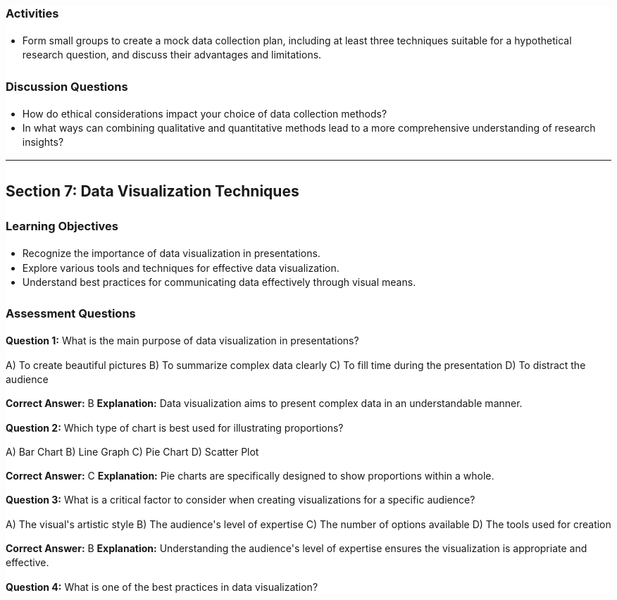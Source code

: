 ### Activities
- Form small groups to create a mock data collection plan, including at least three techniques suitable for a hypothetical research question, and discuss their advantages and limitations.

### Discussion Questions
- How do ethical considerations impact your choice of data collection methods?
- In what ways can combining qualitative and quantitative methods lead to a more comprehensive understanding of research insights?

---

## Section 7: Data Visualization Techniques

### Learning Objectives
- Recognize the importance of data visualization in presentations.
- Explore various tools and techniques for effective data visualization.
- Understand best practices for communicating data effectively through visual means.

### Assessment Questions

**Question 1:** What is the main purpose of data visualization in presentations?

  A) To create beautiful pictures
  B) To summarize complex data clearly
  C) To fill time during the presentation
  D) To distract the audience

**Correct Answer:** B
**Explanation:** Data visualization aims to present complex data in an understandable manner.

**Question 2:** Which type of chart is best used for illustrating proportions?

  A) Bar Chart
  B) Line Graph
  C) Pie Chart
  D) Scatter Plot

**Correct Answer:** C
**Explanation:** Pie charts are specifically designed to show proportions within a whole.

**Question 3:** What is a critical factor to consider when creating visualizations for a specific audience?

  A) The visual's artistic style
  B) The audience's level of expertise
  C) The number of options available
  D) The tools used for creation

**Correct Answer:** B
**Explanation:** Understanding the audience's level of expertise ensures the visualization is appropriate and effective.

**Question 4:** What is one of the best practices in data visualization?
